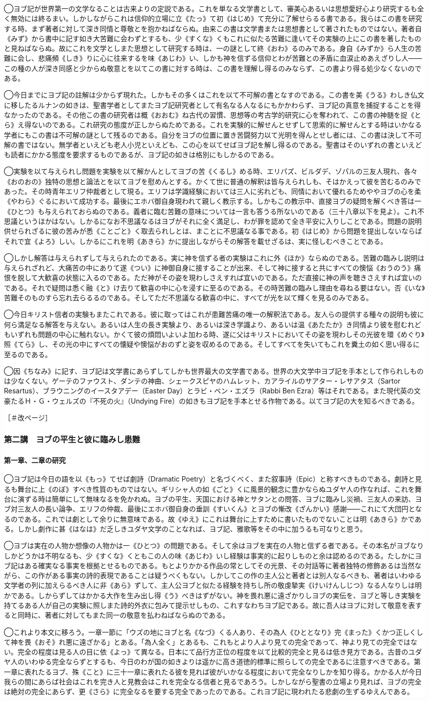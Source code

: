 ◯ヨブ記が世界第一の文学なることは古来よりの定説である。これを単なる文学書として、審美心あるいは思想愛好心より研究するも全く無効には終るまい。しかしながらこれは信仰的立場に立《たっ》て初《はじめ》て充分に了解せらるる書である。我らはこの書を研究する時、まず著者に対して深き同情と尊敬とを抱かねばならぬ。由来この書は文学書または思想書として著されたものではない。著者自《みず》から書中に記す如き大苦難に会わずとするも、少《すくな》くもこれに似たる苦難に逢いてその実験の上にこの書を著したものと見ねばならぬ。故にこれを文学としまた思想として研究する時は、一の謎として終《おわ》るのみである。身自《みずか》ら人生の苦難に会し、悲痛頻《しき》りに心に往来するを味《あじわ》い、しかも神を信ずる信仰とわが苦難との矛盾に血涙止めあえざりし人――この種の人が深き同感と少からぬ敬意とを以てこの書に対する時は、この書を理解し得るのみならず、この書より得る処少なくないのである。

◯今日までにヨブ記の註解は少からず現れた。しかもその多くはこれを以て不可解の書となすのである。この書を美《うる》わしき仏文に移したるルナンの如きは、聖書学者としてまたヨブ記研究者として有名なる人なるにもかかわらず、ヨブ記の真意を捕捉することを得なかったのである。その他この書の研究者は概《おおむ》ね古代の習慣、思想等の考古学的研究に心を奪われて、この書の神髄を捉《とら》え得ないのである。これ研究の態度が正しからぬためである。これを実験的に解せんとせずして思索的に解せんとする時はいかなる学者にもこの書は不可解の謎として残るのである。自分をヨブの位置に置き苦闘努力以て光明を得んとせし者には、この書は決して不可解の書ではない。無学者といえども老人小児といえども、この心を以てせばヨブ記を解し得るのである。聖書はそのいずれの書といえども読者にかかる態度を要求するものであるが、ヨブ記の如きは格別にもしかるのである。

◯実験を以て与えられし問題を実験を以て解かんとしてヨブの苦《くるし》める時、エリパズ、ビルダデ、ゾパルの三友人現れ、各々《おのおの》独特の思想と論法とを以てヨブを慰めんとする。かくて世に普通の解釈は皆与えられしも、そはかえって彼を苦むるのみであった。その時青年エリフ仲裁者として現る。エリフは学識経験においては三人に劣れども、同情において優れるためややヨブの心を柔《やわら》ぐるにおいて成功する。最後にエホバ御自身現われて親しく教示する。しかもこの教示中、直接ヨブの疑問を解くべき答は一《ひとつ》も与えられておらぬのである。義者に臨む苦難の意味については一言も答うる所ないのである（三十八章以下を見よ）。これ不思議というほかはない。しかるになお不思議なるはヨブがそれに全く満足し、わが罪を認めて全き平安に入りしことである。問題の説明供せられざるに彼の苦みが悉《ことごと》く取去られしとは、まことに不思議なる事である。初《はじめ》から問題を提出しないならばそれで宜《よろ》しい。しかるにこれを明《あきら》かに提出しながらその解答を載せざるは、実に怪しむべきことである。

◯しかし解答は与えられずして与えられたのである。実に神を信ずる者の実験はこれに外《ほか》ならぬのである。苦難の臨みし説明は与えられざれど、大痛苦の中にありて遂《つい》に神御自身に接することが出来、そして神に接すると共にすべての懊悩《おうのう》痛恨を脱して大歓喜の状態に入るのである。ただ神がその姿を現わしさえすれば宜いのである。ただ直接に神の声を聴きさえすれば宜いのである。それで疑問は悉く融《と》け去りて歓喜の中に心を浸すに至るのである。その時苦難の臨みし理由を尋ねる要はない。否《いな》苦難そのものすら忘れ去らるるのである。そしてただ不思議なる歓喜の中に、すべてが光を以て輝くを見るのみである。

◯今日キリスト信者の実験もまたこれである。彼に取ってはこれが患難苦痛の唯一の解釈法である。友人らの提供する種々の説明も彼に何ら満足なる解答を与えない。あるいは人生の長き実験より、あるいは深き学識より、あるいは温《あたたか》き同情より彼を慰むれどもいずれも問題の中心に触れない。かくて彼の煩悶いよいよ加わる時、遂に父はキリストにおいてその姿を現わしその光彼を環《めぐり》照《てら》し、その光の中にすべての懐疑や懊悩がおのずと姿を収めるのである。そしてすべてを失いてもこれを糞土の如く思い得るに至るのである。

◯因《ちなみ》に記す、ヨブ記は文学書にあらずしてしかも世界最大の文学書である。世界の大文学中ヨブ記を手本として作られしものは少なくない。ゲーテのファウスト、ダンテの神曲、シェークスピヤのハムレット、カアライルのサアター・レサアタス（Sartor Resartus）、ブラウニングのイースタアデー（Easter Day）とラビ・ベン・エズラ（Rabbi Ben Ezra）等はそれである。また現代英の文豪たるＨ・Ｇ・ウェルズの『不死の火』（Undying Fire）の如きもヨブ記を手本とせる作物である。以てヨブ記の大を知るべきである。

［＃改ページ］





### 第二講　ヨブの平生と彼に臨みし患難




#### 第一章、二章の研究


◯ヨブ記は今日の語を以《もっ》てせば劇詩（Dramatic Poetry）と名づくべく、また叙事詩（Epic）と称すべきものである。劇詩と見るも舞台に上《のぼ》すべき性質のものではない。ギリシャ人の如《ごと》くに風景的観念に豊かならぬユダヤ人の作なれば、これを舞台に演ずる時は簡単にして無味なるを免かれぬ。ヨブの平生、天国における神とサタンとの問答、ヨブに臨みし災禍、三友人の来訪、ヨブ対三友人の長い論争、エリフの仲裁、最後にエホバ御自身の垂訓《すいくん》とヨブの慚改《ざんかい》感謝――これにて大団円となるのである。これでは劇として余りに無意味である。故《ゆえ》にこれは舞台に上すために書いたものでないことは明《あきら》かである。しかし劇作に甚《はなは》だ乏しきユダヤ文学のことなれば、ヨブ記、雅歌等をその中に加うるも可なりと思う。

◯ヨブは実在の人物か想像の人物かは一《ひとつ》の問題である。そして余はヨブを実在の人物と信ずる者である。その本名がヨブなりしかどうかは不明なるも、少《すくな》くともこの人の味《あじわ》いし経験は事実的に起りしものと余は認めるのである。たしかにヨブ記はある確実なる事実を根拠とせるものである。もとよりかかる作品の常としてその光景、その対話等に著者独特の修飾あるは当然ながら、この作がある事実の詩的表現であることは疑うべくもない。しかしてこの作の主人公と著者とは別人なるべきも、著者はいわゆる文学者の列に加えらるべき人に非《あら》ずして、主人公ヨブと似たる経験を持ちし所の敬虔摯実《けいけんしじつ》なる人なりしは明かである。しからずしてはかかる大作を生み出し得《う》べきはずがない。神を畏れ悪に遠ざかりしヨブの実伝を、ヨブと等しき実験を持てるある人が自己の実験に照しまた詩的外衣に包みて提示せしもの、これすなわちヨブ記である。故に吾人はヨブに対して敬意を表すると同時に、著者に対してもまた同一の敬意を払わねばならぬのである。

◯これより本文に移ろう。一章一節に「ウズの地にヨブと名《なづ》くる人あり、その為人《ひととなり》完《まった》くかつ正しくして神を畏《おそ》れ悪に遠ざかる」とある。「為人全く」とあるも、これもとより人より見ての完全であって、神より見ての完全ではない。完全の程度は見る人の目に依《よっ》て異なる。日本にて品行方正位の程度を以て比較的完全と見るは低き見方である。古昔のユダヤ人のいわゆる完全ならずとするも、今日のわが国の如きよりは遥かに高き道徳的標準に照らしての完全であるに注意すべきである。第一章に表れたるヨブ、殊《こと》に三十一章に表れたる彼を見れば彼がいかなる程度において完全なりしかを知り得る。かかる人が今日我らの間にあらば社会はこれを完き人と見教会はこれを完全なる信者と見るであろう。しかしながら聖書の立場より見れば、ヨブの完全は絶対の完全にあらず、更《さら》に完全なるを要する完全であったのである。これヨブ記に現われたる悲劇の生ずるゆえんである。
